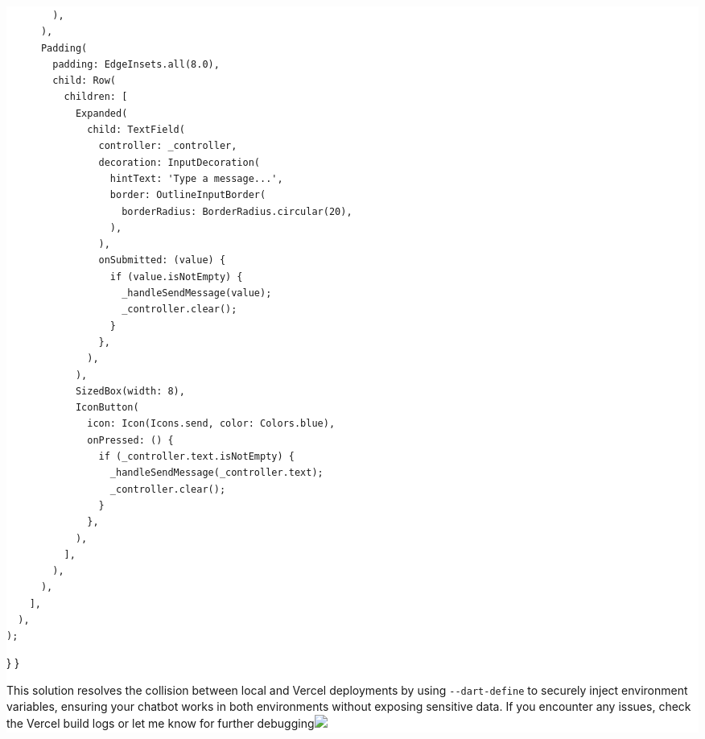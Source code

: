             ),
          ),
          Padding(
            padding: EdgeInsets.all(8.0),
            child: Row(
              children: [
                Expanded(
                  child: TextField(
                    controller: _controller,
                    decoration: InputDecoration(
                      hintText: 'Type a message...',
                      border: OutlineInputBorder(
                        borderRadius: BorderRadius.circular(20),
                      ),
                    ),
                    onSubmitted: (value) {
                      if (value.isNotEmpty) {
                        _handleSendMessage(value);
                        _controller.clear();
                      }
                    },
                  ),
                ),
                SizedBox(width: 8),
                IconButton(
                  icon: Icon(Icons.send, color: Colors.blue),
                  onPressed: () {
                    if (_controller.text.isNotEmpty) {
                      _handleSendMessage(_controller.text);
                      _controller.clear();
                    }
                  },
                ),
              ],
            ),
          ),
        ],
      ),
    );
  }
}
</xaiArtifact>

This solution resolves the collision between local and Vercel deployments by using `--dart-define` to securely inject environment variables, ensuring your chatbot works in both environments without exposing sensitive data. If you encounter any issues, check the Vercel build logs or let me know for further debugging![](https://medium.com/%40expertappdevs/how-to-deploy-flutter-web-app-on-server-using-vercel-93174fcd7dac)[](https://dev.to/davidongora/deploy-flutter-web-app-to-vercel-49pp)[](https://vercel.com/guides/how-to-add-vercel-environment-variables)